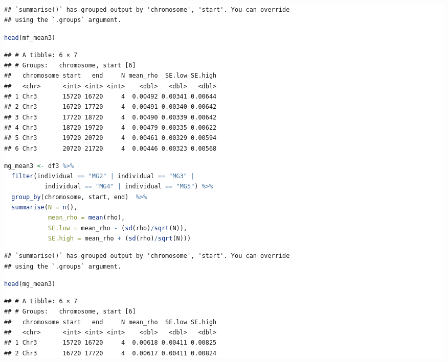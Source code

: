     ## `summarise()` has grouped output by 'chromosome', 'start'. You can override
    ## using the `.groups` argument.

``` r
head(mf_mean3)
```

    ## # A tibble: 6 × 7
    ## # Groups:   chromosome, start [6]
    ##   chromosome start   end     N mean_rho  SE.low SE.high
    ##   <chr>      <int> <int> <int>    <dbl>   <dbl>   <dbl>
    ## 1 Chr3       15720 16720     4  0.00492 0.00341 0.00644
    ## 2 Chr3       16720 17720     4  0.00491 0.00340 0.00642
    ## 3 Chr3       17720 18720     4  0.00490 0.00339 0.00642
    ## 4 Chr3       18720 19720     4  0.00479 0.00335 0.00622
    ## 5 Chr3       19720 20720     4  0.00461 0.00329 0.00594
    ## 6 Chr3       20720 21720     4  0.00446 0.00323 0.00568

``` r
mg_mean3 <- df3 %>% 
  filter(individual == "MG2" | individual == "MG3" | 
           individual == "MG4" | individual == "MG5") %>%
  group_by(chromosome, start, end)  %>% 
  summarise(N = n(),
            mean_rho = mean(rho),
            SE.low = mean_rho - (sd(rho)/sqrt(N)),
            SE.high = mean_rho + (sd(rho)/sqrt(N)))
```

    ## `summarise()` has grouped output by 'chromosome', 'start'. You can override
    ## using the `.groups` argument.

``` r
head(mg_mean3)
```

    ## # A tibble: 6 × 7
    ## # Groups:   chromosome, start [6]
    ##   chromosome start   end     N mean_rho  SE.low SE.high
    ##   <chr>      <int> <int> <int>    <dbl>   <dbl>   <dbl>
    ## 1 Chr3       15720 16720     4  0.00618 0.00411 0.00825
    ## 2 Chr3       16720 17720     4  0.00617 0.00411 0.00824